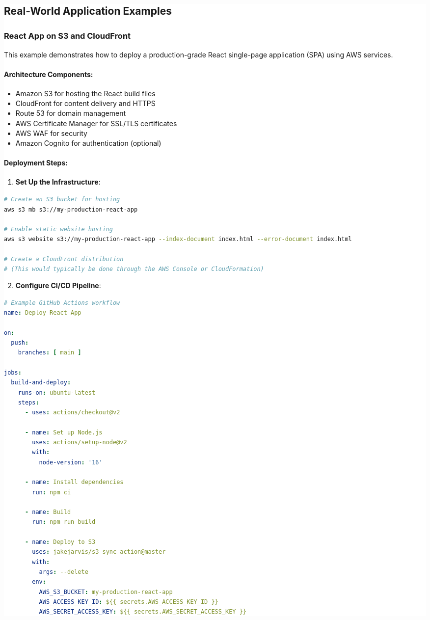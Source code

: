 ## Real-World Application Examples

### React App on S3 and CloudFront

This example demonstrates how to deploy a production-grade React single-page application (SPA) using AWS services.

#### Architecture Components:
- Amazon S3 for hosting the React build files
- CloudFront for content delivery and HTTPS
- Route 53 for domain management
- AWS Certificate Manager for SSL/TLS certificates
- AWS WAF for security
- Amazon Cognito for authentication (optional)

#### Deployment Steps:

1. **Set Up the Infrastructure**:

```bash
# Create an S3 bucket for hosting
aws s3 mb s3://my-production-react-app

# Enable static website hosting
aws s3 website s3://my-production-react-app --index-document index.html --error-document index.html

# Create a CloudFront distribution
# (This would typically be done through the AWS Console or CloudFormation)
```

2. **Configure CI/CD Pipeline**:

```yaml
# Example GitHub Actions workflow
name: Deploy React App

on:
  push:
    branches: [ main ]

jobs:
  build-and-deploy:
    runs-on: ubuntu-latest
    steps:
      - uses: actions/checkout@v2
      
      - name: Set up Node.js
        uses: actions/setup-node@v2
        with:
          node-version: '16'
          
      - name: Install dependencies
        run: npm ci
        
      - name: Build
        run: npm run build
        
      - name: Deploy to S3
        uses: jakejarvis/s3-sync-action@master
        with:
          args: --delete
        env:
          AWS_S3_BUCKET: my-production-react-app
          AWS_ACCESS_KEY_ID: ${{ secrets.AWS_ACCESS_KEY_ID }}
          AWS_SECRET_ACCESS_KEY: ${{ secrets.AWS_SECRET_ACCESS_KEY }}
```